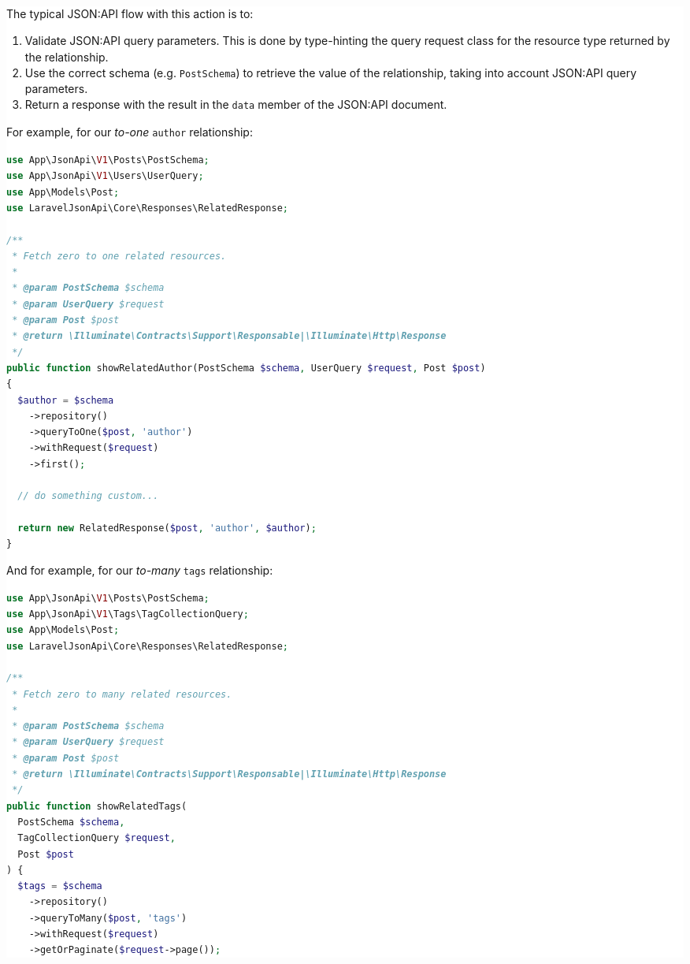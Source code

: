 The typical JSON:API flow with this action is to:

1. Validate JSON:API query parameters. This is done by type-hinting
the query request class for the resource type returned by the
relationship.
2. Use the correct schema (e.g. `PostSchema`) to retrieve the
value of the relationship, taking into account JSON:API query parameters.
3. Return a response with the result in the `data` member of the JSON:API
document.

For example, for our *to-one* `author` relationship:

```php
use App\JsonApi\V1\Posts\PostSchema;
use App\JsonApi\V1\Users\UserQuery;
use App\Models\Post;
use LaravelJsonApi\Core\Responses\RelatedResponse;

/**
 * Fetch zero to one related resources.
 *
 * @param PostSchema $schema
 * @param UserQuery $request
 * @param Post $post
 * @return \Illuminate\Contracts\Support\Responsable|\Illuminate\Http\Response
 */
public function showRelatedAuthor(PostSchema $schema, UserQuery $request, Post $post)
{
  $author = $schema
    ->repository()
    ->queryToOne($post, 'author')
    ->withRequest($request)
    ->first();

  // do something custom...

  return new RelatedResponse($post, 'author', $author);
}
```

And for example, for our *to-many* `tags` relationship:

```php
use App\JsonApi\V1\Posts\PostSchema;
use App\JsonApi\V1\Tags\TagCollectionQuery;
use App\Models\Post;
use LaravelJsonApi\Core\Responses\RelatedResponse;

/**
 * Fetch zero to many related resources.
 *
 * @param PostSchema $schema
 * @param UserQuery $request
 * @param Post $post
 * @return \Illuminate\Contracts\Support\Responsable|\Illuminate\Http\Response
 */
public function showRelatedTags(
  PostSchema $schema,
  TagCollectionQuery $request,
  Post $post
) {
  $tags = $schema
    ->repository()
    ->queryToMany($post, 'tags')
    ->withRequest($request)
    ->getOrPaginate($request->page());
```